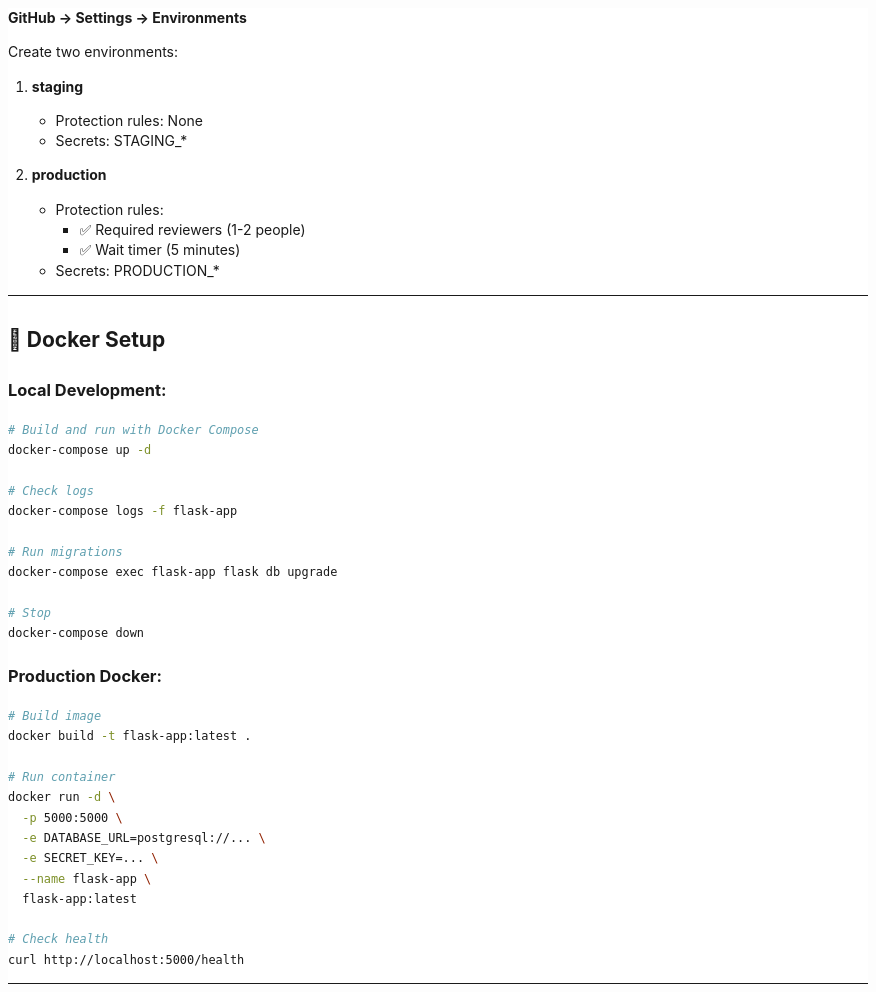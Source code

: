 **GitHub → Settings → Environments**

Create two environments:
1. **staging**
   - Protection rules: None
   - Secrets: STAGING_*

2. **production**
   - Protection rules:
     - ✅ Required reviewers (1-2 people)
     - ✅ Wait timer (5 minutes)
   - Secrets: PRODUCTION_*

---

## 🐳 Docker Setup

### **Local Development:**

```bash
# Build and run with Docker Compose
docker-compose up -d

# Check logs
docker-compose logs -f flask-app

# Run migrations
docker-compose exec flask-app flask db upgrade

# Stop
docker-compose down
```

### **Production Docker:**

```bash
# Build image
docker build -t flask-app:latest .

# Run container
docker run -d \
  -p 5000:5000 \
  -e DATABASE_URL=postgresql://... \
  -e SECRET_KEY=... \
  --name flask-app \
  flask-app:latest

# Check health
curl http://localhost:5000/health
```

---
